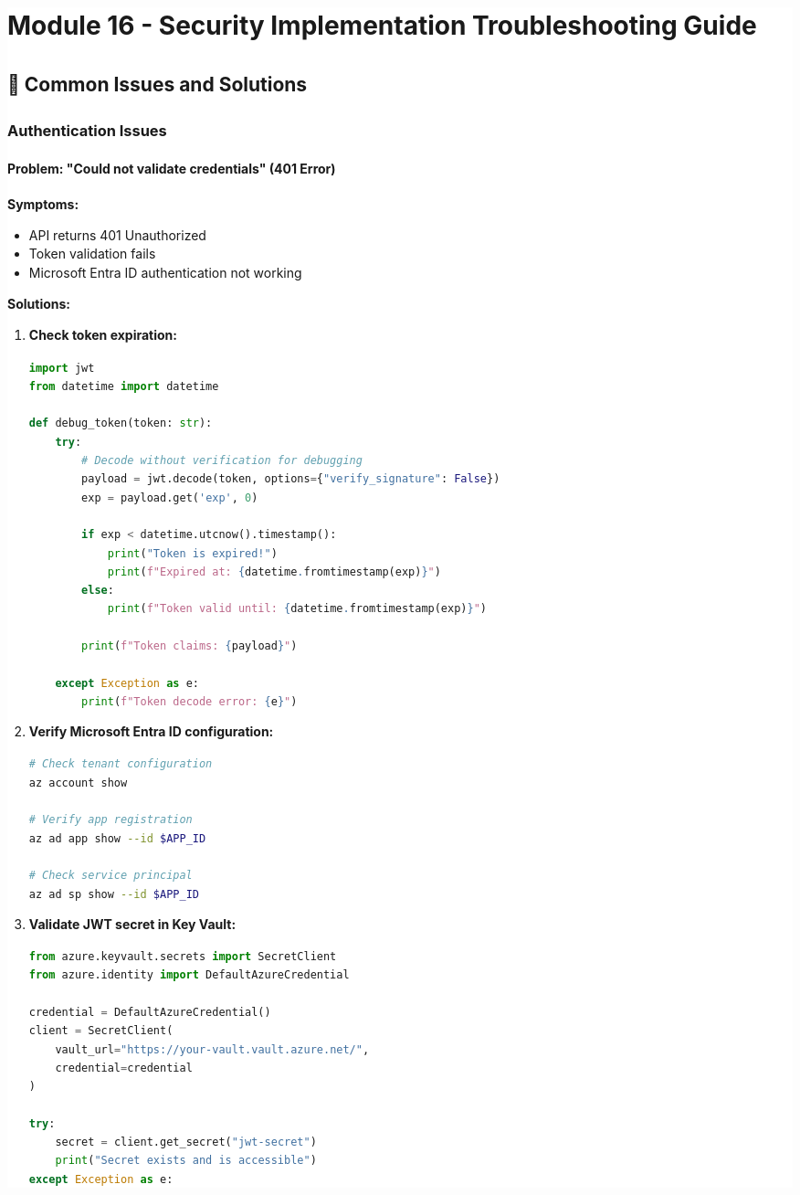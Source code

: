 # Module 16 - Security Implementation Troubleshooting Guide

## 🔧 Common Issues and Solutions

### Authentication Issues

#### Problem: "Could not validate credentials" (401 Error)
**Symptoms:**
- API returns 401 Unauthorized
- Token validation fails
- Microsoft Entra ID authentication not working

**Solutions:**
1. **Check token expiration:**
   ```python
   import jwt
   from datetime import datetime
   
   def debug_token(token: str):
       try:
           # Decode without verification for debugging
           payload = jwt.decode(token, options={"verify_signature": False})
           exp = payload.get('exp', 0)
           
           if exp < datetime.utcnow().timestamp():
               print("Token is expired!")
               print(f"Expired at: {datetime.fromtimestamp(exp)}")
           else:
               print(f"Token valid until: {datetime.fromtimestamp(exp)}")
               
           print(f"Token claims: {payload}")
           
       except Exception as e:
           print(f"Token decode error: {e}")
   ```

2. **Verify Microsoft Entra ID configuration:**
   ```bash
   # Check tenant configuration
   az account show
   
   # Verify app registration
   az ad app show --id $APP_ID
   
   # Check service principal
   az ad sp show --id $APP_ID
   ```

3. **Validate JWT secret in Key Vault:**
   ```python
   from azure.keyvault.secrets import SecretClient
   from azure.identity import DefaultAzureCredential
   
   credential = DefaultAzureCredential()
   client = SecretClient(
       vault_url="https://your-vault.vault.azure.net/",
       credential=credential
   )
   
   try:
       secret = client.get_secret("jwt-secret")
       print("Secret exists and is accessible")
   except Exception as e:
   ```